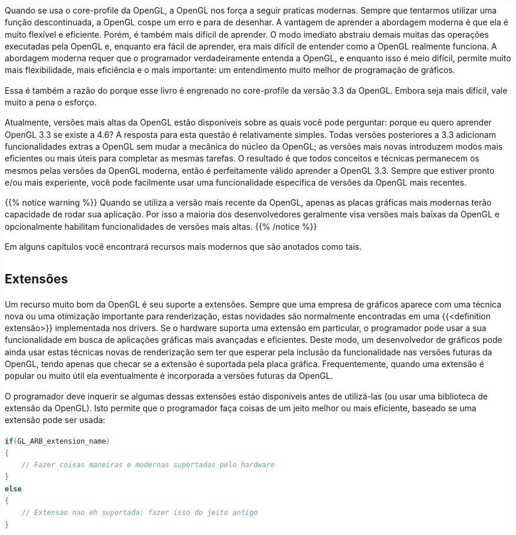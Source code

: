 Quando se usa o core-profile da OpenGL, a OpenGL nos força a seguir praticas modernas. Sempre que tentarmos utilizar uma função descontinuada, a OpenGL cospe um erro e para de desenhar. A vantagem de aprender a abordagem moderna é que ela é muito flexível e eficiente. Porém, é também mais difícil de aprender. O modo imediato abstraiu demais muitas das operações executadas pela OpenGL e, enquanto era fácil de aprender, era mais difícil de entender como a OpenGL realmente funciona. A abordagem moderna requer que o programador verdadeiramente entenda a OpenGL, e enquanto isso é meio difícil, permite muito mais flexibilidade, mais eficiência e o mais importante: um entendimento muito melhor de programação de gráficos.

Essa é também a razão do porque esse livro é engrenado no core-profile da versão 3.3 da OpenGL. Embora seja mais difícil, vale muito a pena o esforço.

Atualmente, versões mais altas da OpenGL estão disponíveis sobre as quais você pode perguntar: porque eu quero aprender OpenGL 3.3 se existe a 4.6? A resposta para esta questão é relativamente simples. Todas versões posteriores a 3.3 adicionam funcionalidades extras a OpenGL sem mudar a mecânica do núcleo da OpenGL; as versões mais novas introduzem modos mais eficientes ou mais úteis para completar as mesmas tarefas. O resultado é que todos conceitos e técnicas permanecem os mesmos pelas versões da OpenGL moderna, então é perfeitamente válido aprender a OpenGL 3.3. Sempre que estiver pronto e/ou mais experiente, você pode facilmente usar uma funcionalidade especifica de versões da OpenGL mais recentes.

{{% notice warning %}}
Quando se utiliza a versão mais recente da OpenGL, apenas as placas gráficas mais modernas terão capacidade de rodar sua aplicação. Por isso a maioria dos desenvolvedores geralmente visa versões mais baixas da OpenGL e opcionalmente habilitam funcionalidades de versões mais altas.
{{% /notice %}}

Em alguns capítulos você encontrará recursos mais modernos que são anotados como tais.

## Extensões

Um recurso muito bom da OpenGL é seu suporte a extensões. Sempre que uma empresa de gráficos aparece com uma técnica nova ou uma otimização importante para renderização, estas novidades são normalmente encontradas em uma {{<definition extensão>}} implementada nos drivers. Se o hardware suporta uma extensão em particular, o programador pode usar a sua funcionalidade em busca de aplicações gráficas mais avançadas e eficientes. Deste modo, um desenvolvedor de gráficos pode ainda usar estas técnicas novas de renderização sem ter que esperar pela inclusão da funcionalidade nas versões futuras da OpenGL, tendo apenas que checar se a extensão é suportada pela placa gráfica. Frequentemente, quando uma extensão é popular ou muito útil ela eventualmente é incorporada a versões futuras da OpenGL.

O programador deve inquerir se algumas dessas extensões estáo disponíveis antes de utilizá-las (ou usar uma biblioteca de extensão da OpenGL). Isto permite que o programador faça coisas de um jeito melhor ou mais eficiente, baseado se uma extensão pode ser usada:
```cpp
if(GL_ARB_extension_name)
{
    // Fazer coisas maneiras e modernas suportadas pelo hardware
}
else
{
    // Extensao nao eh suportada: fazer isso do jeito antigo
}
```
